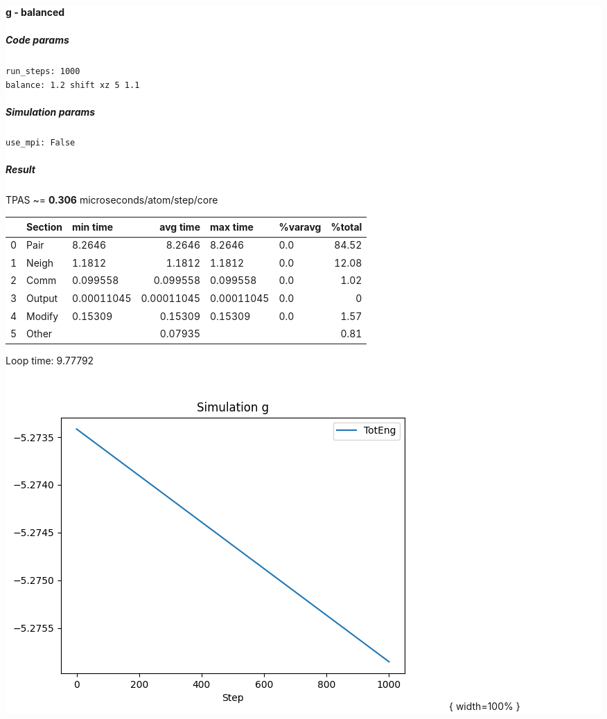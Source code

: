 <div class="pb_after"></div>

#### g - balanced
##### Code params
```
run_steps: 1000
balance: 1.2 shift xz 5 1.1
```
##### Simulation params
```
use_mpi: False
```
##### Result
TPAS ~= **0.306** microseconds/atom/step/core

|    | Section    |   min time     |     avg time   |   max time     | %varavg   |    %total |
|---:|:-----------|:---------------|---------------:|:---------------|:----------|----------:|
|  0 | Pair       | 8.2646         |     8.2646     | 8.2646         | 0.0       |     84.52 |
|  1 | Neigh      | 1.1812         |     1.1812     | 1.1812         | 0.0       |     12.08 |
|  2 | Comm       | 0.099558       |     0.099558   | 0.099558       | 0.0       |      1.02 |
|  3 | Output     | 0.00011045     |     0.00011045 | 0.00011045     | 0.0       |      0    |
|  4 | Modify     | 0.15309        |     0.15309    | 0.15309        | 0.0       |      1.57 |
|  5 | Other      |                |     0.07935    |                |           |      0.81 |

Loop time: 9.77792

![Plot g](plot_g.png){ width=100% }
